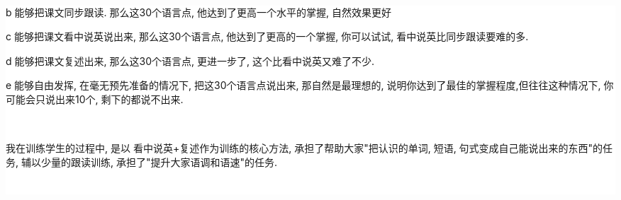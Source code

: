 <p>b 能够把课文同步跟读. 那么这30个语言点, 他达到了更高一个水平的掌握, 自然效果更好</p>

<p>c 能够把课文看中说英说出来, 那么这30个语言点, 他达到了更高的一个掌握, 你可以试试, 看中说英比同步跟读要难的多. </p>

<p>d 能够把课文复述出来, 那么这30个语言点, 更进一步了, 这个比看中说英又难了不少.</p>

<p>e 能够自由发挥, 在毫无预先准备的情况下, 把这30个语言点说出来, 那自然是最理想的, 说明你达到了最佳的掌握程度,但往往这种情况下, 你可能会只说出来10个, 剩下的都说不出来.</p><p class="ztext-empty-paragraph"><br></p>

<p>我在训练学生的过程中, 是以 看中说英+复述作为训练的核心方法, 承担了帮助大家"把认识的单词, 短语, 句式变成自己能说出来的东西"的任务, 辅以少量的跟读训练, 承担了"提升大家语调和语速"的任务. </p><p class="ztext-empty-paragraph"><br></p>
